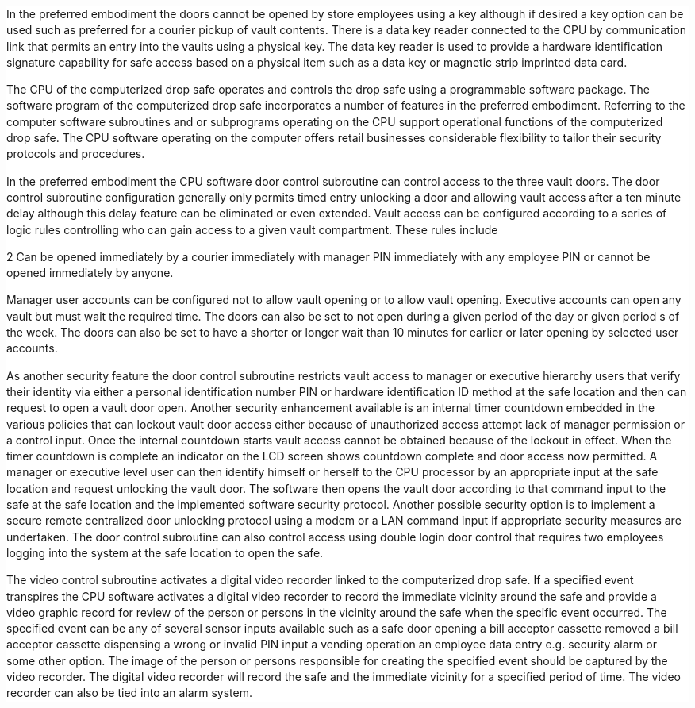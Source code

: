 In the preferred embodiment the doors cannot be opened by store employees using a key although if desired a key option can be used such as preferred for a courier pickup of vault contents. There is a data key reader connected to the CPU by communication link that permits an entry into the vaults using a physical key. The data key reader is used to provide a hardware identification signature capability for safe access based on a physical item such as a data key or magnetic strip imprinted data card.

The CPU of the computerized drop safe operates and controls the drop safe using a programmable software package. The software program of the computerized drop safe incorporates a number of features in the preferred embodiment. Referring to the computer software subroutines and or subprograms operating on the CPU support operational functions of the computerized drop safe. The CPU software operating on the computer offers retail businesses considerable flexibility to tailor their security protocols and procedures.

In the preferred embodiment the CPU software door control subroutine can control access to the three vault doors. The door control subroutine configuration generally only permits timed entry unlocking a door and allowing vault access after a ten minute delay although this delay feature can be eliminated or even extended. Vault access can be configured according to a series of logic rules controlling who can gain access to a given vault compartment. These rules include 

2 Can be opened immediately by a courier immediately with manager PIN immediately with any employee PIN or cannot be opened immediately by anyone.

Manager user accounts can be configured not to allow vault opening or to allow vault opening. Executive accounts can open any vault but must wait the required time. The doors can also be set to not open during a given period of the day or given period s of the week. The doors can also be set to have a shorter or longer wait than 10 minutes for earlier or later opening by selected user accounts.

As another security feature the door control subroutine restricts vault access to manager or executive hierarchy users that verify their identity via either a personal identification number PIN or hardware identification ID method at the safe location and then can request to open a vault door open. Another security enhancement available is an internal timer countdown embedded in the various policies that can lockout vault door access either because of unauthorized access attempt lack of manager permission or a control input. Once the internal countdown starts vault access cannot be obtained because of the lockout in effect. When the timer countdown is complete an indicator on the LCD screen shows countdown complete and door access now permitted. A manager or executive level user can then identify himself or herself to the CPU processor by an appropriate input at the safe location and request unlocking the vault door. The software then opens the vault door according to that command input to the safe at the safe location and the implemented software security protocol. Another possible security option is to implement a secure remote centralized door unlocking protocol using a modem or a LAN command input if appropriate security measures are undertaken. The door control subroutine can also control access using double login door control that requires two employees logging into the system at the safe location to open the safe.

The video control subroutine activates a digital video recorder linked to the computerized drop safe. If a specified event transpires the CPU software activates a digital video recorder to record the immediate vicinity around the safe and provide a video graphic record for review of the person or persons in the vicinity around the safe when the specific event occurred. The specified event can be any of several sensor inputs available such as a safe door opening a bill acceptor cassette removed a bill acceptor cassette dispensing a wrong or invalid PIN input a vending operation an employee data entry e.g. security alarm or some other option. The image of the person or persons responsible for creating the specified event should be captured by the video recorder. The digital video recorder will record the safe and the immediate vicinity for a specified period of time. The video recorder can also be tied into an alarm system.
